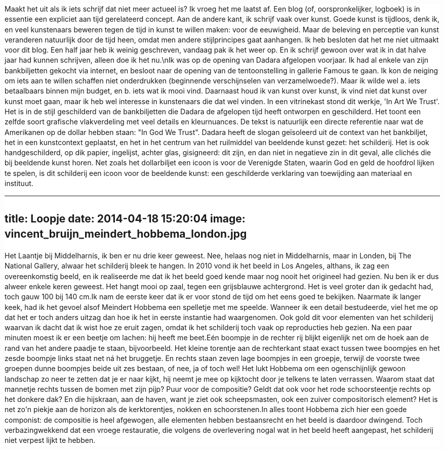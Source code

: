Maakt het uit als ik iets schrijf dat niet meer actueel is? Ik vroeg het me laatst af. Een blog (of, oorspronkelijker, logboek) is in essentie een expliciet aan tijd gerelateerd concept. Aan de andere kant, ik schrijf vaak over kunst. Goede kunst is tijdloos, denk ik, en veel kunstenaars beweren tegen de tijd in kunst te willen maken: voor de eeuwigheid. Maar de beleving en perceptie van kunst veranderen natuurlijk door de tijd heen, omdat men andere stijlprincipes gaat aanhangen. Ik heb besloten dat het me niet uitmaakt voor dit blog. Een half jaar heb ik weinig geschreven, vandaag pak ik het weer op. En ik schrijf gewoon over wat ik in dat halve jaar had kunnen schrijven, alleen doe ik het nu.\nIk was op de opening van Dadara afgelopen voorjaar. Ik had al enkele van zijn bankbiljetten gekocht via internet, en besloot naar de opening van de tentoonstelling in gallerie Famous te gaan. Ik kon de neiging om iets aan te willen schaffen niet onderdrukken (beginnende verschijnselen van verzamelwoede?). Maar ik wilde wel a. iets betaalbaars binnen mijn budget, en b. iets wat ik mooi vind. Daarnaast houd ik van kunst over kunst, ik vind niet dat kunst over kunst moet gaan, maar ik heb wel interesse in kunstenaars die dat wel vinden. In een vitrinekast stond dit werkje, 'In Art We Trust'. Het is in de stijl geschilderd van de bankbiljetten die Dadara de afgelopen tijd heeft ontworpen en geschilderd. Het toont een zelfde soort grafische vlakverdeling met veel details en kleurnuances. De tekst is natuurlijk een directe referentie naar wat de Amerikanen op de dollar hebben staan: \"In God We Trust\". Dadara heeft de slogan geïsoleerd uit de context van het bankbiljet, het in een kunstcontext geplaatst, en het in het centrum van het ruilmiddel van beeldende kunst gezet: het schilderij. Het is ook handgeschilderd, op dik papier, ingelijst, achter glas, gisigneerd: dit zijn, en dan niet in negatieve zin in dit geval, alle clichés die bij beeldende kunst horen. Net zoals het dollarbiljet een icoon is voor de Verenigde Staten, waarin God en geld de hoofdrol lijken te spelen, is dit schilderij een icoon voor de beeldende kunst: een geschilderde verklaring van toewijding aan materiaal en instituut.


---
title: Loopje
date: 2014-04-18 15:20:04
image: vincent_bruijn_meindert_hobbema_london.jpg
---
Het Laantje bij Middelharnis, ik ben er nu drie keer geweest. Nee, helaas nog niet in Middelharnis, maar in Londen, bij The National Gallery, alwaar het schilderij bleek te hangen. In 2010 vond ik het beeld in Los Angeles, althans, ik zag een overeenkomstig beeld, en ik realiseerde me dat ik het beeld goed kende maar nog nooit het origineel had gezien. Nu ben ik er dus alweer enkele keren geweest. Het hangt mooi op zaal, tegen een grijsblauwe achtergrond. Het is veel groter dan ik gedacht had, toch gauw 100 bij 140 cm.Ik nam de eerste keer dat ik er voor stond de tijd om het eens goed te bekijken. Naarmate ik langer keek, had ik het gevoel alsof Meindert Hobbema een spelletje met me speelde. Wanneer ik een detail bestudeerde, viel het me op dat het er toch anders uitzag dan hoe ik het in eerste instantie had waargenomen. Ook gold dit voor elementen van het schilderij waarvan ik dacht dat ik wist hoe ze eruit zagen, omdat ik het schilderij toch vaak op reproducties heb gezien. Na een paar minuten moest ik er een beetje om lachen: hij heeft me beet.Eén boompje in de rechter rij blijkt eigenlijk net om de hoek aan de rand van het andere paadje te staan, bijvoorbeeld. Het kleine torentje aan de rechterkant staat exact tussen twee boompjes en het zesde boompje links staat net ná het bruggetje. En rechts staan zeven lage boompjes in een groepje, terwijl de voorste twee groepen dunne boompjes beide uit zes bestaan, of nee, ja of toch wel! Het lukt Hobbema om een ogenschijnlijk gewoon landschap zo neer te zetten dat je er naar kíjkt, hij neemt je mee op kijktocht door je telkens te laten verrassen. Waarom staat dat mannetje rechts tussen de bomen met zijn pijp? Puur voor de compositie? Geldt dat ook voor het rode schoorsteentje rechts op het donkere dak? En die hijskraan, aan de haven, want je ziet ook scheepsmasten, ook een zuiver compositorisch element? Het is net zo'n piekje aan de horizon als de kerktorentjes, nokken en schoorstenen.In alles toont Hobbema zich hier een goede componist: de compositie is heel afgewogen, alle elementen hebben bestaansrecht en het beeld is daardoor dwingend. Toch verbazingwekkend dat een vroege restauratie, die volgens de overlevering nogal wat in het beeld heeft aangepast, het schilderij niet verpest lijkt te hebben.
